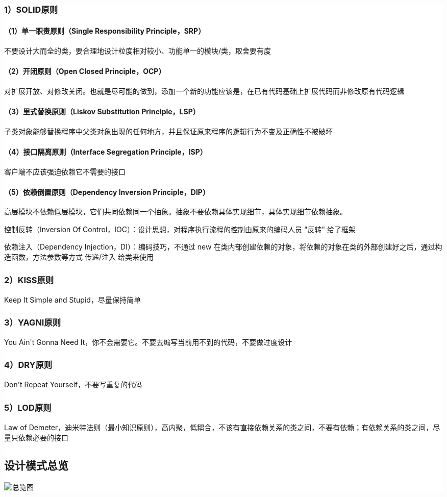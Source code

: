 ### 1）SOLID原则

#### （1）单一职责原则（Single Responsibility Principle，SRP）
不要设计大而全的类，要合理地设计粒度相对较小、功能单一的模块/类，取舍要有度
#### （2）开闭原则（Open Closed Principle，OCP）
对扩展开放、对修改关闭。也就是尽可能的做到，添加一个新的功能应该是，在已有代码基础上扩展代码而非修改原有代码逻辑
#### （3）里式替换原则（Liskov Substitution Principle，LSP）
子类对象能够替换程序中父类对象出现的任何地方，并且保证原来程序的逻辑行为不变及正确性不被破坏
#### （4）接口隔离原则（Interface Segregation Principle，ISP）
客户端不应该强迫依赖它不需要的接口
#### （5）依赖倒置原则（Dependency Inversion Principle，DIP）
高层模块不依赖低层模块，它们共同依赖同一个抽象。抽象不要依赖具体实现细节，具体实现细节依赖抽象。

控制反转（Inversion Of Control，IOC）：设计思想，对程序执行流程的控制由原来的编码人员 "反转" 给了框架

依赖注入（Dependency Injection，DI）：编码技巧，不通过 new 在类内部创建依赖的对象，将依赖的对象在类的外部创建好之后，通过构造函数，方法参数等方式 传递/注入 给类来使用

### 2）KISS原则
Keep It Simple and Stupid，尽量保持简单

### 3）YAGNI原则
You Ain't Gonna Need It，你不会需要它。不要去编写当前用不到的代码，不要做过度设计

### 4）DRY原则
Don't Repeat Yourself，不要写重复的代码

### 5）LOD原则
Law of Demeter，迪米特法则（最小知识原则），高内聚，低耦合，不该有直接依赖关系的类之间，不要有依赖；有依赖关系的类之间，尽量只依赖必要的接口


## 设计模式总览

![总览图](../../../resource/设计模式_设计原则_总览.jpg)
